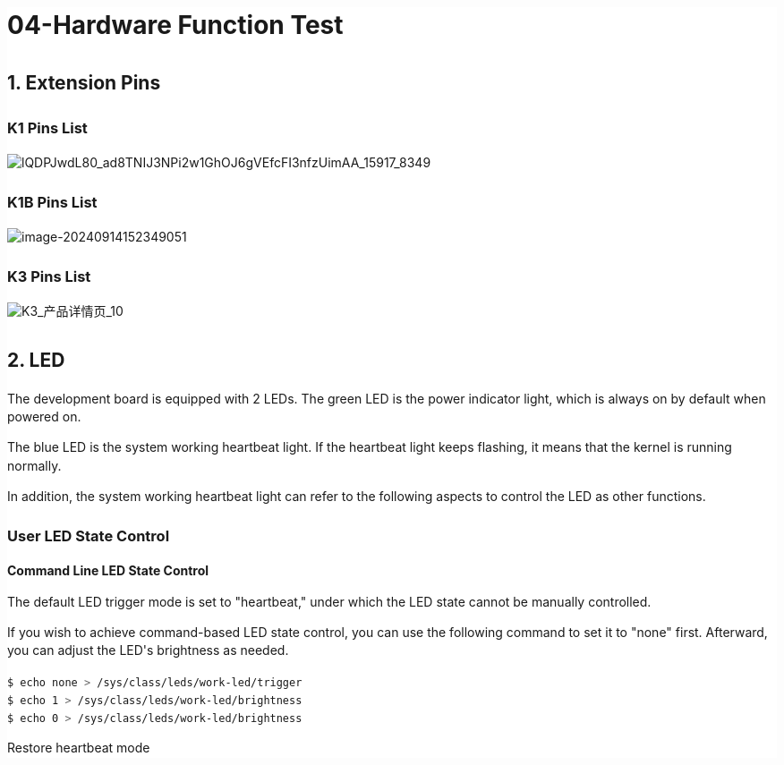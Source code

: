# 04-Hardware Function Test





## 1. Extension Pins<a id="ExpansionPin"></a>

### K1 Pins List

![lQDPJwdL80_ad8TNIJ3NPi2w1GhOJ6gVEfcFI3nfzUimAA_15917_8349](http://tanzhtanzh.oss-cn-shenzhen.aliyuncs.com/img/lQDPJwdL80_ad8TNIJ3NPi2w1GhOJ6gVEfcFI3nfzUimAA_15917_8349.jpg)



### K1B Pins List

![image-20240914152349051](http://tanzhtanzh.oss-cn-shenzhen.aliyuncs.com/img/image-20240914152349051.png)

### K3 Pins List

![K3_产品详情页_10](http://tanzhtanzh.oss-cn-shenzhen.aliyuncs.com/img/K3_产品详情页_10.jpg)





## 2. LED

The development board is equipped with 2 LEDs. The green LED is the power indicator light, which is always on by default when powered on.

The blue LED is the system working heartbeat light. If the heartbeat light keeps flashing, it means that the kernel is running normally.

In addition, the system working heartbeat light can refer to the following aspects to control the LED as other functions.



### User LED State Control

**Command Line LED State Control**

The default LED trigger mode is set to "heartbeat," under which the LED state cannot be manually controlled.

If you wish to achieve command-based LED state control, you can use the following command to set it to "none" first. Afterward, you can adjust the LED's brightness as needed. 

```bash
$ echo none > /sys/class/leds/work-led/trigger
$ echo 1 > /sys/class/leds/work-led/brightness
$ echo 0 > /sys/class/leds/work-led/brightness
```

Restore heartbeat mode
